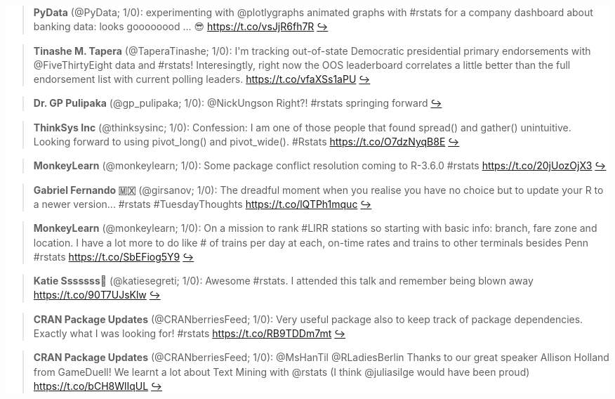 
> **PyData** (@PyData; 1/0): experimenting with @plotlygraphs animated graphs with #rstats for a company dashboard about banking data: looks goooooood ... 😎 https://t.co/vsJjR6fh7R  [&#8618;](https://twitter.com/dataandme/status/1108127737095565313)




> **Tinashe M. Tapera** (@TaperaTinashe; 1/0): I'm tracking out-of-state Democratic presidential primary endorsements with @FiveThirtyEight data and #rstats! Interesingtly, right now the OOS leaderboard correlates a little better than the full endorsement list with current polling leaders. https://t.co/vfaXSs1aPU  [&#8618;](https://twitter.com/dataandme/status/1108123418321276928)




> **Dr. GP Pulipaka** (@gp_pulipaka; 1/0): @NickUngson Right?! #rstats springing forward  [&#8618;](https://twitter.com/dataandme/status/1108118617252610048)




> **ThinkSys Inc** (@thinksysinc; 1/0): Confession: I am one of those people that found spread() and gather() unintuitive. 
Looking forward to using pivot_long() and pivot_wide(). #Rstats https://t.co/O7dzNyqB8E  [&#8618;](https://twitter.com/dataandme/status/1108118232303431680)




> **MonkeyLearn** (@monkeylearn; 1/0): Some package conflict resolution coming to R-3.6.0 #rstats https://t.co/20jUozOjX3  [&#8618;](https://twitter.com/dataandme/status/1108115829827219461)




> **Gabriel Fernando 🇲🇽** (@girsanov; 1/0): The dreadful moment when you realise you have no choice but to update your R to a newer version... #rstats #TuesdayThoughts https://t.co/lQTPh1mquc  [&#8618;](https://twitter.com/dataandme/status/1108109507476029441)




> **MonkeyLearn** (@monkeylearn; 1/0): On a mission to rank #LIRR stations so starting with basic info: branch, fare zone and location. I have a lot more to do like # of trains per day at each, on-time rates and trains to other terminals besides Penn #rstats https://t.co/SbEFiog5Y9  [&#8618;](https://twitter.com/dataandme/status/1108102070857621505)




> **Katie Sssssss🦎** (@katiesegreti; 1/0): Awesome #rstats. I attended this talk and remember being blown away https://t.co/90T7UJsKlw  [&#8618;](https://twitter.com/dataandme/status/1108093637315821569)




> **CRAN Package Updates** (@CRANberriesFeed; 1/0): Very useful package also to keep track of package dependencies. Exactly what I was looking for! #rstats https://t.co/RB9TDDm7mt  [&#8618;](https://twitter.com/dataandme/status/1108084264984330241)




> **CRAN Package Updates** (@CRANberriesFeed; 1/0): @MsHanTil @RLadiesBerlin Thanks to our great speaker Allison Holland from GameDuell! We learnt a lot about Text Mining with @rstats  (I think @juliasilge would have been proud) https://t.co/bCH8WlIqUL  [&#8618;](https://twitter.com/dataandme/status/1108082220760268800)
